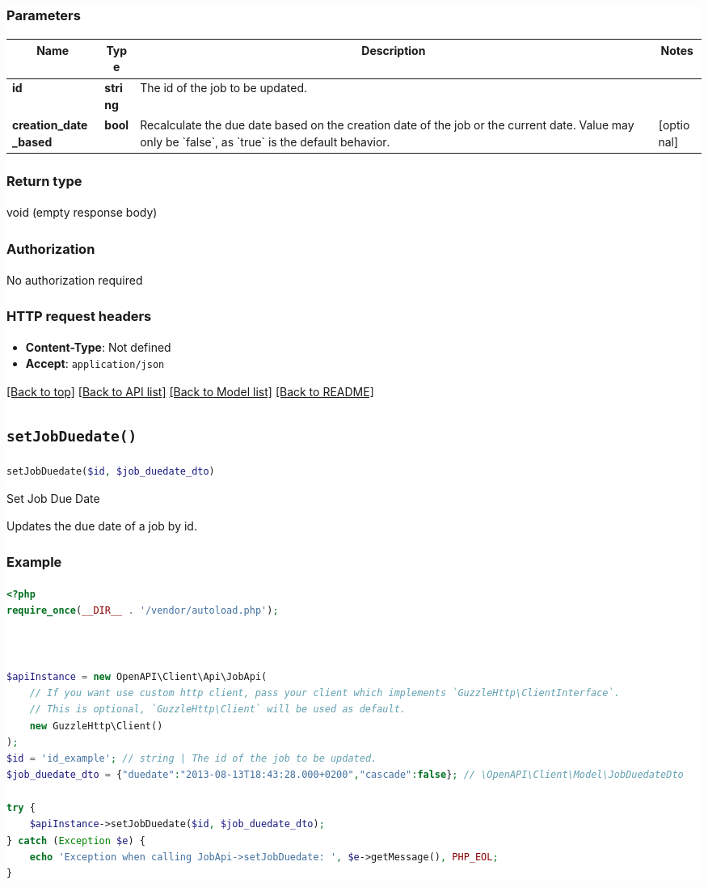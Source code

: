 ### Parameters

Name | Type | Description  | Notes
------------- | ------------- | ------------- | -------------
 **id** | **string**| The id of the job to be updated. |
 **creation_date_based** | **bool**| Recalculate the due date based on the creation date of the job or the current date. Value may only be &#x60;false&#x60;, as &#x60;true&#x60; is the default behavior. | [optional]

### Return type

void (empty response body)

### Authorization

No authorization required

### HTTP request headers

- **Content-Type**: Not defined
- **Accept**: `application/json`

[[Back to top]](#) [[Back to API list]](../../README.md#endpoints)
[[Back to Model list]](../../README.md#models)
[[Back to README]](../../README.md)

## `setJobDuedate()`

```php
setJobDuedate($id, $job_duedate_dto)
```

Set Job Due Date

Updates the due date of a job by id.

### Example

```php
<?php
require_once(__DIR__ . '/vendor/autoload.php');



$apiInstance = new OpenAPI\Client\Api\JobApi(
    // If you want use custom http client, pass your client which implements `GuzzleHttp\ClientInterface`.
    // This is optional, `GuzzleHttp\Client` will be used as default.
    new GuzzleHttp\Client()
);
$id = 'id_example'; // string | The id of the job to be updated.
$job_duedate_dto = {"duedate":"2013-08-13T18:43:28.000+0200","cascade":false}; // \OpenAPI\Client\Model\JobDuedateDto

try {
    $apiInstance->setJobDuedate($id, $job_duedate_dto);
} catch (Exception $e) {
    echo 'Exception when calling JobApi->setJobDuedate: ', $e->getMessage(), PHP_EOL;
}
```
